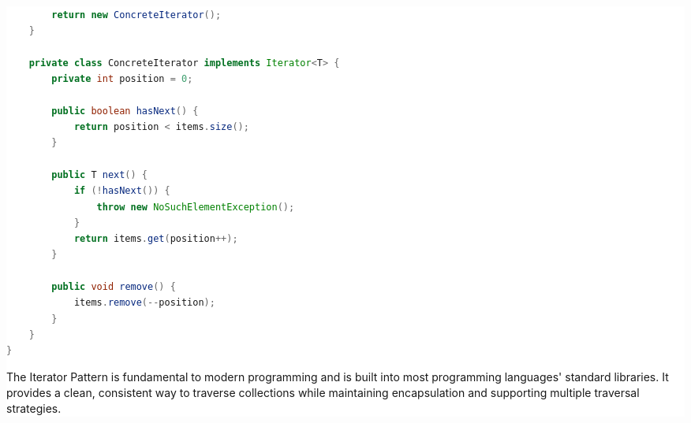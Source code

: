 ```java
        return new ConcreteIterator();
    }
    
    private class ConcreteIterator implements Iterator<T> {
        private int position = 0;
        
        public boolean hasNext() {
            return position < items.size();
        }
        
        public T next() {
            if (!hasNext()) {
                throw new NoSuchElementException();
            }
            return items.get(position++);
        }
        
        public void remove() {
            items.remove(--position);
        }
    }
}
```

The Iterator Pattern is fundamental to modern programming and is built into most programming languages' standard libraries. It provides a clean, consistent way to traverse collections while maintaining encapsulation and supporting multiple traversal strategies.